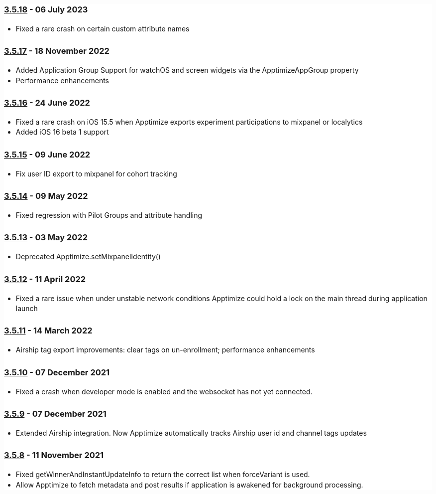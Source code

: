 ### [3.5.18](https://sdk.apptimize.com/ios/apptimize-ios-3.5.18.zip) - 06 July 2023
 * Fixed a rare crash on certain custom attribute names


### [3.5.17](https://sdk.apptimize.com/ios/apptimize-ios-3.5.17.zip) - 18 November 2022
 * Added Application Group Support for watchOS and screen widgets via the ApptimizeAppGroup property 
 * Performance enhancements

### [3.5.16](https://sdk.apptimize.com/ios/apptimize-ios-3.5.16.zip) - 24 June 2022
 * Fixed a rare crash on iOS 15.5 when Apptimize exports experiment participations to mixpanel or localytics
 * Added iOS 16 beta 1 support

### [3.5.15](https://sdk.apptimize.com/ios/apptimize-ios-3.5.15.zip) - 09 June 2022
 * Fix user ID export to mixpanel for cohort tracking

### [3.5.14](https://sdk.apptimize.com/ios/apptimize-ios-3.5.14.zip) - 09 May 2022
 * Fixed regression with Pilot Groups and attribute handling

### [3.5.13](https://sdk.apptimize.com/ios/apptimize-ios-3.5.13.zip) - 03 May 2022
 * Deprecated Apptimize.setMixpanelIdentity()

### [3.5.12](https://sdk.apptimize.com/ios/apptimize-ios-3.5.12.zip) - 11 April 2022
 * Fixed a rare issue when under unstable network conditions Apptimize could hold a lock on the main thread during application launch

### [3.5.11](https://sdk.apptimize.com/ios/apptimize-ios-3.5.11.zip) - 14 March 2022
 * Airship tag export improvements: clear tags on un-enrollment; performance enhancements

### [3.5.10](https://sdk.apptimize.com/ios/apptimize-ios-3.5.10.zip) - 07 December 2021
 * Fixed a crash when developer mode is enabled and the websocket has not yet connected.

### [3.5.9](https://sdk.apptimize.com/ios/apptimize-ios-3.5.9.zip) - 07 December 2021
 * Extended Airship integration. Now Apptimize automatically tracks Airship user id and channel tags updates

### [3.5.8](https://sdk.apptimize.com/ios/apptimize-ios-3.5.8.zip) - 11 November 2021
 * Fixed getWinnerAndInstantUpdateInfo to return the correct list when forceVariant is used.
 * Allow Apptimize to fetch metadata and post results if application is awakened for background processing.
